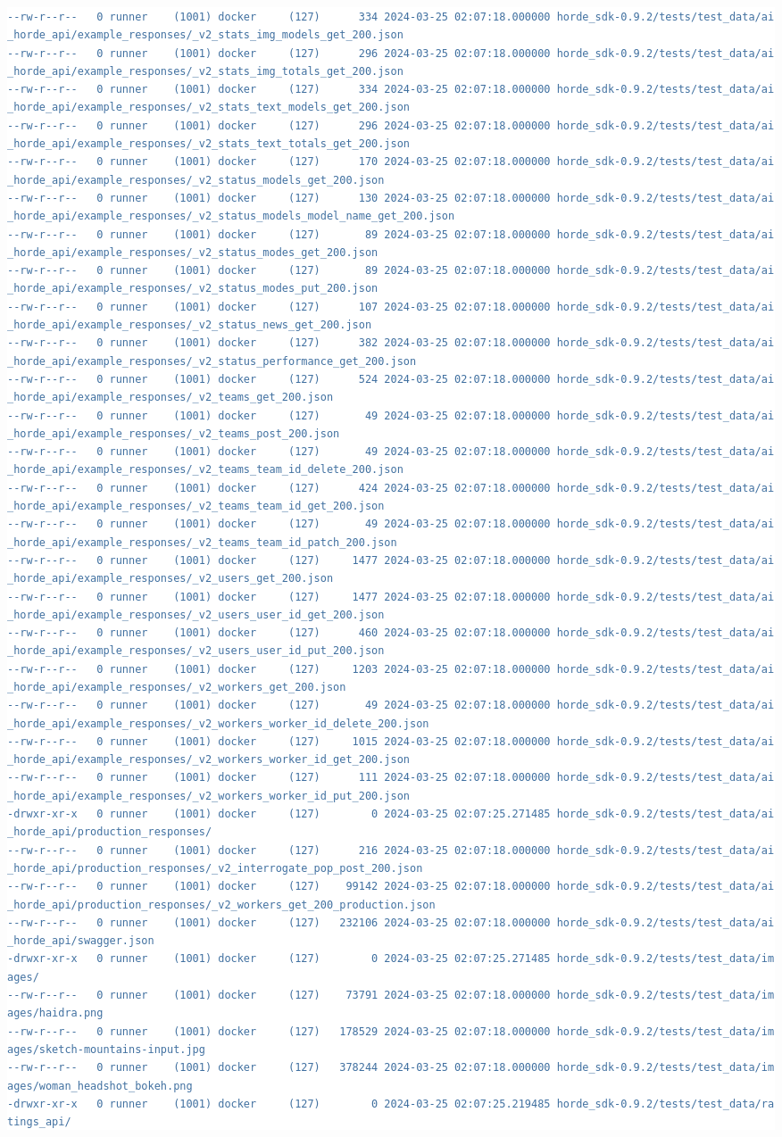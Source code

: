 ```diff
--rw-r--r--   0 runner    (1001) docker     (127)      334 2024-03-25 02:07:18.000000 horde_sdk-0.9.2/tests/test_data/ai_horde_api/example_responses/_v2_stats_img_models_get_200.json
--rw-r--r--   0 runner    (1001) docker     (127)      296 2024-03-25 02:07:18.000000 horde_sdk-0.9.2/tests/test_data/ai_horde_api/example_responses/_v2_stats_img_totals_get_200.json
--rw-r--r--   0 runner    (1001) docker     (127)      334 2024-03-25 02:07:18.000000 horde_sdk-0.9.2/tests/test_data/ai_horde_api/example_responses/_v2_stats_text_models_get_200.json
--rw-r--r--   0 runner    (1001) docker     (127)      296 2024-03-25 02:07:18.000000 horde_sdk-0.9.2/tests/test_data/ai_horde_api/example_responses/_v2_stats_text_totals_get_200.json
--rw-r--r--   0 runner    (1001) docker     (127)      170 2024-03-25 02:07:18.000000 horde_sdk-0.9.2/tests/test_data/ai_horde_api/example_responses/_v2_status_models_get_200.json
--rw-r--r--   0 runner    (1001) docker     (127)      130 2024-03-25 02:07:18.000000 horde_sdk-0.9.2/tests/test_data/ai_horde_api/example_responses/_v2_status_models_model_name_get_200.json
--rw-r--r--   0 runner    (1001) docker     (127)       89 2024-03-25 02:07:18.000000 horde_sdk-0.9.2/tests/test_data/ai_horde_api/example_responses/_v2_status_modes_get_200.json
--rw-r--r--   0 runner    (1001) docker     (127)       89 2024-03-25 02:07:18.000000 horde_sdk-0.9.2/tests/test_data/ai_horde_api/example_responses/_v2_status_modes_put_200.json
--rw-r--r--   0 runner    (1001) docker     (127)      107 2024-03-25 02:07:18.000000 horde_sdk-0.9.2/tests/test_data/ai_horde_api/example_responses/_v2_status_news_get_200.json
--rw-r--r--   0 runner    (1001) docker     (127)      382 2024-03-25 02:07:18.000000 horde_sdk-0.9.2/tests/test_data/ai_horde_api/example_responses/_v2_status_performance_get_200.json
--rw-r--r--   0 runner    (1001) docker     (127)      524 2024-03-25 02:07:18.000000 horde_sdk-0.9.2/tests/test_data/ai_horde_api/example_responses/_v2_teams_get_200.json
--rw-r--r--   0 runner    (1001) docker     (127)       49 2024-03-25 02:07:18.000000 horde_sdk-0.9.2/tests/test_data/ai_horde_api/example_responses/_v2_teams_post_200.json
--rw-r--r--   0 runner    (1001) docker     (127)       49 2024-03-25 02:07:18.000000 horde_sdk-0.9.2/tests/test_data/ai_horde_api/example_responses/_v2_teams_team_id_delete_200.json
--rw-r--r--   0 runner    (1001) docker     (127)      424 2024-03-25 02:07:18.000000 horde_sdk-0.9.2/tests/test_data/ai_horde_api/example_responses/_v2_teams_team_id_get_200.json
--rw-r--r--   0 runner    (1001) docker     (127)       49 2024-03-25 02:07:18.000000 horde_sdk-0.9.2/tests/test_data/ai_horde_api/example_responses/_v2_teams_team_id_patch_200.json
--rw-r--r--   0 runner    (1001) docker     (127)     1477 2024-03-25 02:07:18.000000 horde_sdk-0.9.2/tests/test_data/ai_horde_api/example_responses/_v2_users_get_200.json
--rw-r--r--   0 runner    (1001) docker     (127)     1477 2024-03-25 02:07:18.000000 horde_sdk-0.9.2/tests/test_data/ai_horde_api/example_responses/_v2_users_user_id_get_200.json
--rw-r--r--   0 runner    (1001) docker     (127)      460 2024-03-25 02:07:18.000000 horde_sdk-0.9.2/tests/test_data/ai_horde_api/example_responses/_v2_users_user_id_put_200.json
--rw-r--r--   0 runner    (1001) docker     (127)     1203 2024-03-25 02:07:18.000000 horde_sdk-0.9.2/tests/test_data/ai_horde_api/example_responses/_v2_workers_get_200.json
--rw-r--r--   0 runner    (1001) docker     (127)       49 2024-03-25 02:07:18.000000 horde_sdk-0.9.2/tests/test_data/ai_horde_api/example_responses/_v2_workers_worker_id_delete_200.json
--rw-r--r--   0 runner    (1001) docker     (127)     1015 2024-03-25 02:07:18.000000 horde_sdk-0.9.2/tests/test_data/ai_horde_api/example_responses/_v2_workers_worker_id_get_200.json
--rw-r--r--   0 runner    (1001) docker     (127)      111 2024-03-25 02:07:18.000000 horde_sdk-0.9.2/tests/test_data/ai_horde_api/example_responses/_v2_workers_worker_id_put_200.json
-drwxr-xr-x   0 runner    (1001) docker     (127)        0 2024-03-25 02:07:25.271485 horde_sdk-0.9.2/tests/test_data/ai_horde_api/production_responses/
--rw-r--r--   0 runner    (1001) docker     (127)      216 2024-03-25 02:07:18.000000 horde_sdk-0.9.2/tests/test_data/ai_horde_api/production_responses/_v2_interrogate_pop_post_200.json
--rw-r--r--   0 runner    (1001) docker     (127)    99142 2024-03-25 02:07:18.000000 horde_sdk-0.9.2/tests/test_data/ai_horde_api/production_responses/_v2_workers_get_200_production.json
--rw-r--r--   0 runner    (1001) docker     (127)   232106 2024-03-25 02:07:18.000000 horde_sdk-0.9.2/tests/test_data/ai_horde_api/swagger.json
-drwxr-xr-x   0 runner    (1001) docker     (127)        0 2024-03-25 02:07:25.271485 horde_sdk-0.9.2/tests/test_data/images/
--rw-r--r--   0 runner    (1001) docker     (127)    73791 2024-03-25 02:07:18.000000 horde_sdk-0.9.2/tests/test_data/images/haidra.png
--rw-r--r--   0 runner    (1001) docker     (127)   178529 2024-03-25 02:07:18.000000 horde_sdk-0.9.2/tests/test_data/images/sketch-mountains-input.jpg
--rw-r--r--   0 runner    (1001) docker     (127)   378244 2024-03-25 02:07:18.000000 horde_sdk-0.9.2/tests/test_data/images/woman_headshot_bokeh.png
-drwxr-xr-x   0 runner    (1001) docker     (127)        0 2024-03-25 02:07:25.219485 horde_sdk-0.9.2/tests/test_data/ratings_api/
```